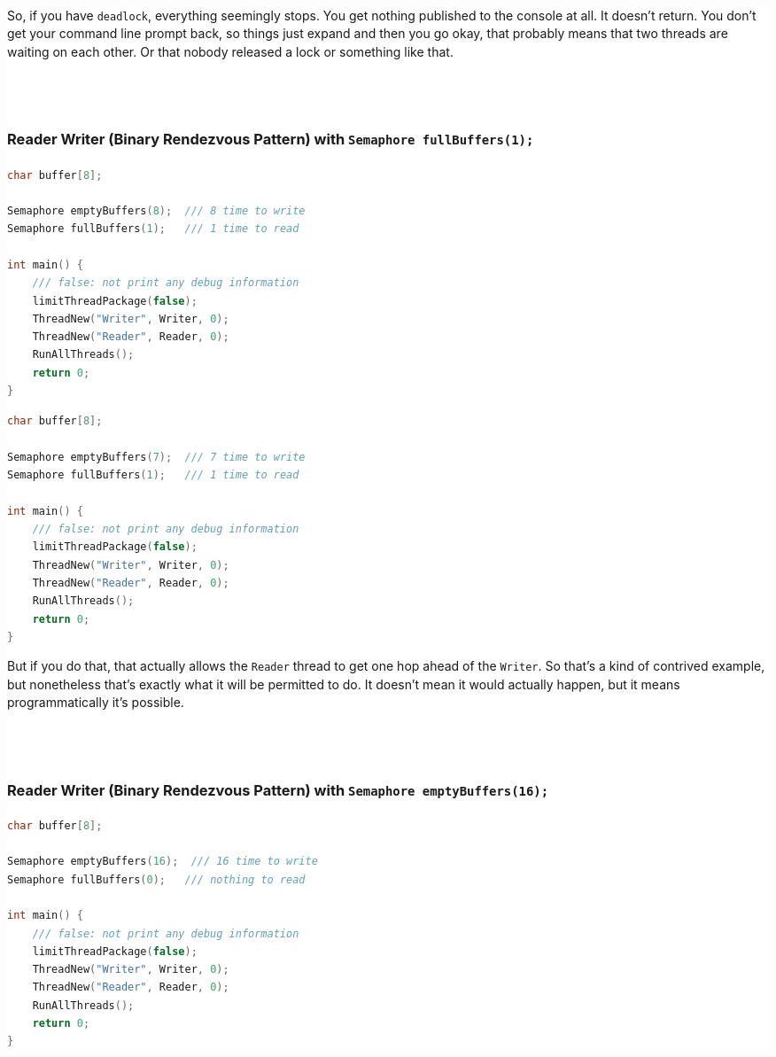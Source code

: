 So, if you have `deadlock`, everything seemingly stops. You get nothing
published to the console at all. It doesn’t return. You don’t get your command line
prompt back, so things just expand and then you go okay, that probably means that two
threads are waiting on each other. Or that nobody released a lock or something like that. 

<br>
<br>

### Reader Writer (Binary Rendezvous Pattern) with `Semaphore fullBuffers(1);`

```C
char buffer[8];

Semaphore emptyBuffers(8);  /// 8 time to write
Semaphore fullBuffers(1);   /// 1 time to read

int main() {
    /// false: not print any debug information
    limitThreadPackage(false);
    ThreadNew("Writer", Writer, 0);
    ThreadNew("Reader", Reader, 0);
    RunAllThreads();
    return 0;
}
```

```C
char buffer[8];

Semaphore emptyBuffers(7);  /// 7 time to write
Semaphore fullBuffers(1);   /// 1 time to read

int main() {
    /// false: not print any debug information
    limitThreadPackage(false);
    ThreadNew("Writer", Writer, 0);
    ThreadNew("Reader", Reader, 0);
    RunAllThreads();
    return 0;
}
```
But if you do that, that actually allows the `Reader` thread to get one hop ahead of the `Writer`. So that’s a kind of contrived example, but nonetheless that’s exactly what it will be permitted to do. It doesn’t mean it would actually happen, but it means programmatically it’s possible.

<br>
<br>

### Reader Writer (Binary Rendezvous Pattern) with `Semaphore emptyBuffers(16);`

```C
char buffer[8];

Semaphore emptyBuffers(16);  /// 16 time to write
Semaphore fullBuffers(0);   /// nothing to read

int main() {
    /// false: not print any debug information
    limitThreadPackage(false);
    ThreadNew("Writer", Writer, 0);
    ThreadNew("Reader", Reader, 0);
    RunAllThreads();
    return 0;
}
```
